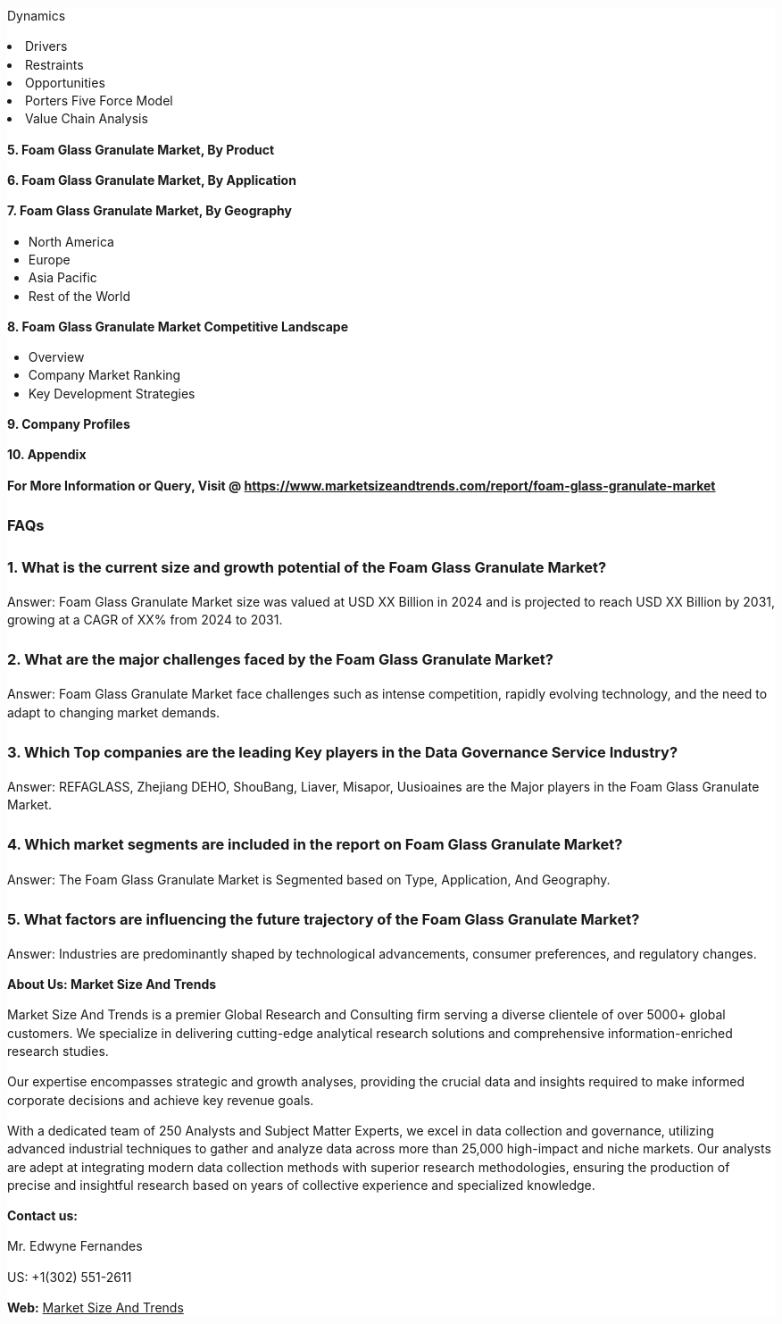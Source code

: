 Dynamics</span></li><li><span class="">Drivers</span></li><li><span class="">Restraints</span></li><li><span class="">Opportunities</span></li><li><span class="">Porters Five Force Model</span></li><li><span class="">Value Chain Analysis</span></li></ul></div><div class="" data-test-id=""><p><strong><span class="">5. Foam Glass Granulate Market, By Product</span></strong></p></div><div class="" data-test-id=""><p><strong><span class="">6. Foam Glass Granulate Market, By Application</span></strong></p></div><div class="" data-test-id=""><p><strong><span class="">7. Foam Glass Granulate Market, By Geography</span></strong></p></div><div class="" data-test-id=""><ul><li><span class="">North America</span></li><li><span class="">Europe</span></li><li><span class="">Asia Pacific</span></li><li><span class="">Rest of the World</span></li></ul></div><div class="" data-test-id=""><p><strong><span class="">8. Foam Glass Granulate Market Competitive Landscape</span></strong></p></div><div class="" data-test-id=""><ul><li><span class="">Overview</span></li><li><span class="">Company Market Ranking</span></li><li><span class="">Key Development Strategies</span></li></ul></div><div class="" data-test-id=""><p><strong><span class="">9. Company Profiles</span></strong></p></div><div class="" data-test-id=""><p><strong><span class="">10. Appendix</span></strong></p></div><div class="" data-test-id=""><p><strong><span class="">For More Information or Query, Visit @ <a href="https://www.marketsizeandtrends.com/report/foam-glass-granulate-market" target="_blank">https://www.marketsizeandtrends.com/report/foam-glass-granulate-market</a></span></strong></p></div><div class="" data-test-id=""><div class="article-main__content" data-test-id="publishing-text-block"><h3><strong><span class="">FAQs</span></strong></h3></div><div class="article-main__content" data-test-id="publishing-text-block"><h3><span class="">1. What is the current size and growth potential of the Foam Glass Granulate Market?</span></h3></div><div class="article-main__content" data-test-id="publishing-text-block"><p><span class="font-[700]">Answer</span><span class="">: Foam Glass Granulate Market size was valued at USD XX Billion in 2024 and is projected to reach USD XX Billion by 2031, growing at a CAGR of XX% from 2024 to 2031.</span></p></div><div class="article-main__content" data-test-id="publishing-text-block"><h3><span class="">2. What are the major challenges faced by the Foam Glass Granulate Market?</span></h3></div><div class="article-main__content" data-test-id="publishing-text-block"><p><span class="font-[700]">Answer</span><span class="">: Foam Glass Granulate Market face challenges such as intense competition, rapidly evolving technology, and the need to adapt to changing market demands.</span></p></div><div class="article-main__content" data-test-id="publishing-text-block"><h3><span class="">3. Which Top companies are the leading Key players in the Data Governance Service Industry?</span></h3></div><div class="article-main__content" data-test-id="publishing-text-block"><p><span class="font-[700]">Answer</span><span class="">: REFAGLASS, Zhejiang DEHO, ShouBang, Liaver, Misapor, Uusioaines are the Major players in the Foam Glass Granulate Market.</span></p></div><div class="article-main__content" data-test-id="publishing-text-block"><h3><span class="">4. Which market segments are included in the report on Foam Glass Granulate Market?</span></h3></div><div class="article-main__content" data-test-id="publishing-text-block"><p><span class="font-[700]">Answer</span><span class="">: The Foam Glass Granulate Market is Segmented based on Type, Application, And Geography.</span></p></div><div class="article-main__content" data-test-id="publishing-text-block"><h3><span class="">5. What factors are influencing the future trajectory of the Foam Glass Granulate Market?</span></h3></div><div class="article-main__content" data-test-id="publishing-text-block"><p><span class="font-[700]">Answer:</span><span class="">&nbsp;Industries are predominantly shaped by technological advancements, consumer preferences, and regulatory changes.</span></p></div><p><strong><span class="">About Us: Market Size And Trends</span></strong></p></div><div class="" data-test-id=""><p><span class="">Market Size And Trends is a premier Global Research and Consulting firm serving a diverse clientele of over 5000+ global customers. We specialize in delivering cutting-edge analytical research solutions and comprehensive information-enriched research studies.</span></p></div><div class="" data-test-id=""><p><span class="">Our expertise encompasses strategic and growth analyses, providing the crucial data and insights required to make informed corporate decisions and achieve key revenue goals.</span></p></div><div class="" data-test-id=""><p><span class="">With a dedicated team of 250 Analysts and Subject Matter Experts, we excel in data collection and governance, utilizing advanced industrial techniques to gather and analyze data across more than 25,000 high-impact and niche markets. Our analysts are adept at integrating modern data collection methods with superior research methodologies, ensuring the production of precise and insightful research based on years of collective experience and specialized knowledge.</span></p></div><div class="" data-test-id=""><p><strong><span class="">Contact us:</span></strong></p></div><div class="" data-test-id=""><p><span class="">Mr. Edwyne Fernandes</span></p></div><div class="" data-test-id=""><p><span class="">US: +1(302) 551-2611<br /></span></p><p><span class=""><strong>Web:</strong> <a href="https://www.marketsizeandtrends.com/" target="_blank">Market Size And Trends</a></span></p></div>
